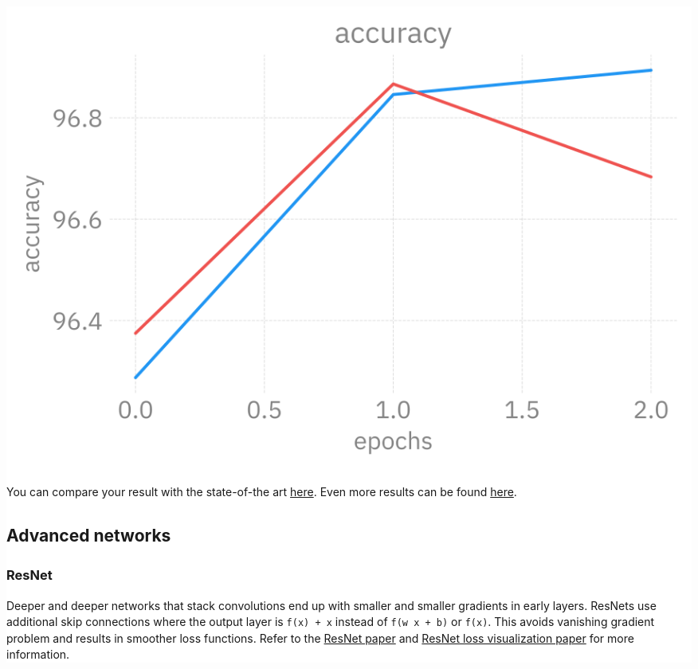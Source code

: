 ![](index_files/figure-commonmark/cell-11-output-3.svg)

You can compare your result with the state-of-the art
[here](http://rodrigob.github.io/are_we_there_yet/build/classification_datasets_results.html).
Even more results can be found
[here](http://yann.lecun.com/exdb/mnist/).

## Advanced networks

### ResNet

Deeper and deeper networks that stack convolutions end up with smaller
and smaller gradients in early layers. ResNets use additional skip
connections where the output layer is `f(x) + x` instead of `f(w x + b)`
or `f(x)`. This avoids vanishing gradient problem and results in
smoother loss functions. Refer to the [ResNet
paper](https://arxiv.org/pdf/1512.03385.pdf) and [ResNet loss
visualization paper](https://arxiv.org/pdf/1712.09913.pdf) for more
information.

<div id="fig-resnet">

